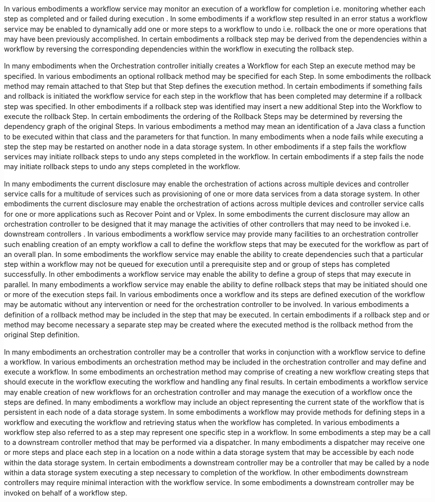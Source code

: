 In various embodiments a workflow service may monitor an execution of a workflow for completion i.e. monitoring whether each step as completed and or failed during execution . In some embodiments if a workflow step resulted in an error status a workflow service may be enabled to dynamically add one or more steps to a workflow to undo i.e. rollback the one or more operations that may have been previously accomplished. In certain embodiments a rollback step may be derived from the dependencies within a workflow by reversing the corresponding dependencies within the workflow in executing the rollback step.

In many embodiments when the Orchestration controller initially creates a Workflow for each Step an execute method may be specified. In various embodiments an optional rollback method may be specified for each Step. In some embodiments the rollback method may remain attached to that Step but that Step defines the execution method. In certain embodiments if something fails and rollback is initiated the workflow service for each step in the workflow that has been completed may determine if a rollback step was specified. In other embodiments if a rollback step was identified may insert a new additional Step into the Workflow to execute the rollback Step. In certain embodiments the ordering of the Rollback Steps may be determined by reversing the dependency graph of the original Steps. In various embodiments a method may mean an identification of a Java class a function to be executed within that class and the parameters for that function. In many embodiments when a node fails while executing a step the step may be restarted on another node in a data storage system. In other embodiments if a step fails the workflow services may initiate rollback steps to undo any steps completed in the workflow. In certain embodiments if a step fails the node may initiate rollback steps to undo any steps completed in the workflow.

In many embodiments the current disclosure may enable the orchestration of actions across multiple devices and controller service calls for a multitude of services such as provisioning of one or more data services from a data storage system. In other embodiments the current disclosure may enable the orchestration of actions across multiple devices and controller service calls for one or more applications such as Recover Point and or Vplex. In some embodiments the current disclosure may allow an orchestration controller to be designed that it may manage the activities of other controllers that may need to be invoked i.e. downstream controllers . In various embodiments a workflow service may provide many facilities to an orchestration controller such enabling creation of an empty workflow a call to define the workflow steps that may be executed for the workflow as part of an overall plan. In some embodiments the workflow service may enable the ability to create dependencies such that a particular step within a workflow may not be queued for execution until a prerequisite step and or group of steps has completed successfully. In other embodiments a workflow service may enable the ability to define a group of steps that may execute in parallel. In many embodiments a workflow service may enable the ability to define rollback steps that may be initiated should one or more of the execution steps fail. In various embodiments once a workflow and its steps are defined execution of the workflow may be automatic without any intervention or need for the orchestration controller to be involved. In various embodiments a definition of a rollback method may be included in the step that may be executed. In certain embodiments if a rollback step and or method may become necessary a separate step may be created where the executed method is the rollback method from the original Step definition.

In many embodiments an orchestration controller may be a controller that works in conjunction with a workflow service to define a workflow. In various embodiments an orchestration method may be included in the orchestration controller and may define and execute a workflow. In some embodiments an orchestration method may comprise of creating a new workflow creating steps that should execute in the workflow executing the workflow and handling any final results. In certain embodiments a workflow service may enable creation of new workflows for an orchestration controller and may manage the execution of a workflow once the steps are defined. In many embodiments a workflow may include an object representing the current state of the workflow that is persistent in each node of a data storage system. In some embodiments a workflow may provide methods for defining steps in a workflow and executing the workflow and retrieving status when the workflow has completed. In various embodiments a workflow step also referred to as a step may represent one specific step in a workflow. In some embodiments a step may be a call to a downstream controller method that may be performed via a dispatcher. In many embodiments a dispatcher may receive one or more steps and place each step in a location on a node within a data storage system that may be accessible by each node within the data storage system. In certain embodiments a downstream controller may be a controller that may be called by a node within a data storage system executing a step necessary to completion of the workflow. In other embodiments downstream controllers may require minimal interaction with the workflow service. In some embodiments a downstream controller may be invoked on behalf of a workflow step.
